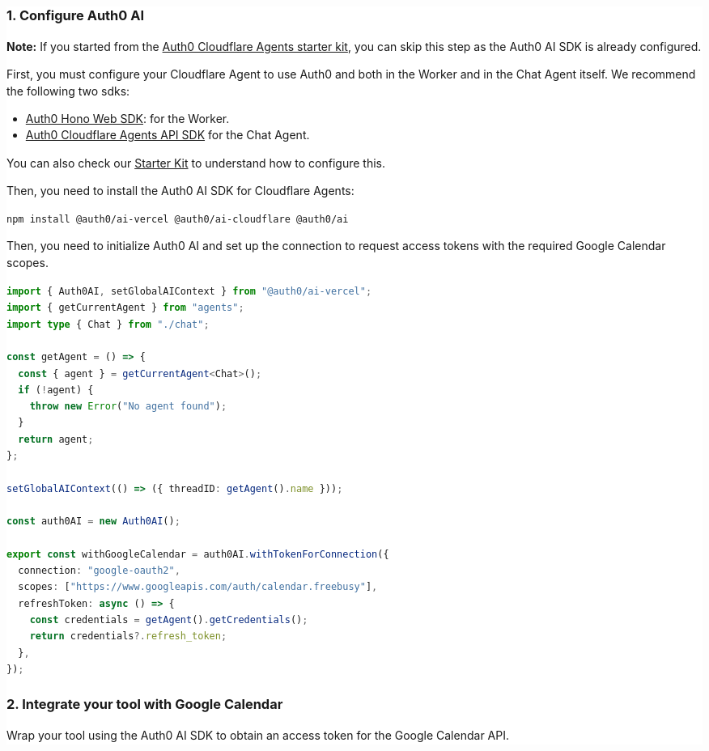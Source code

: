 ### 1. Configure Auth0 AI

**Note:** If you started from the [Auth0 Cloudflare Agents starter kit](https://github.com/auth0-lab/cloudflare-agents-starter), you can skip this step as the Auth0 AI SDK is already configured.

First, you must configure your Cloudflare Agent to use Auth0 and both in the Worker and in the Chat Agent itself. We recommend the following two sdks:
- [Auth0 Hono Web SDK](https://github.com/auth0-lab/auth0-hono): for the Worker.
- [Auth0 Cloudflare Agents API SDK](https://github.com/auth0-lab/auth0-cloudflare-agents-api) for the Chat Agent.

You can also check our [Starter Kit](https://github.com/auth0-lab/cloudflare-agents-starter) to understand how to configure this.


Then, you need to install the Auth0 AI SDK for Cloudflare Agents:

```bash showLineNumbers
npm install @auth0/ai-vercel @auth0/ai-cloudflare @auth0/ai
```

Then, you need to initialize Auth0 AI and set up the connection to request access tokens with the required Google Calendar scopes.

```typescript showLineNumbers title="./src/lib/auth0-ai.ts"
import { Auth0AI, setGlobalAIContext } from "@auth0/ai-vercel";
import { getCurrentAgent } from "agents";
import type { Chat } from "./chat";

const getAgent = () => {
  const { agent } = getCurrentAgent<Chat>();
  if (!agent) {
    throw new Error("No agent found");
  }
  return agent;
};

setGlobalAIContext(() => ({ threadID: getAgent().name }));

const auth0AI = new Auth0AI();

export const withGoogleCalendar = auth0AI.withTokenForConnection({
  connection: "google-oauth2",
  scopes: ["https://www.googleapis.com/auth/calendar.freebusy"],
  refreshToken: async () => {
    const credentials = getAgent().getCredentials();
    return credentials?.refresh_token;
  },
});
```

### 2. Integrate your tool with Google Calendar

Wrap your tool using the Auth0 AI SDK to obtain an access token for the Google Calendar API.
